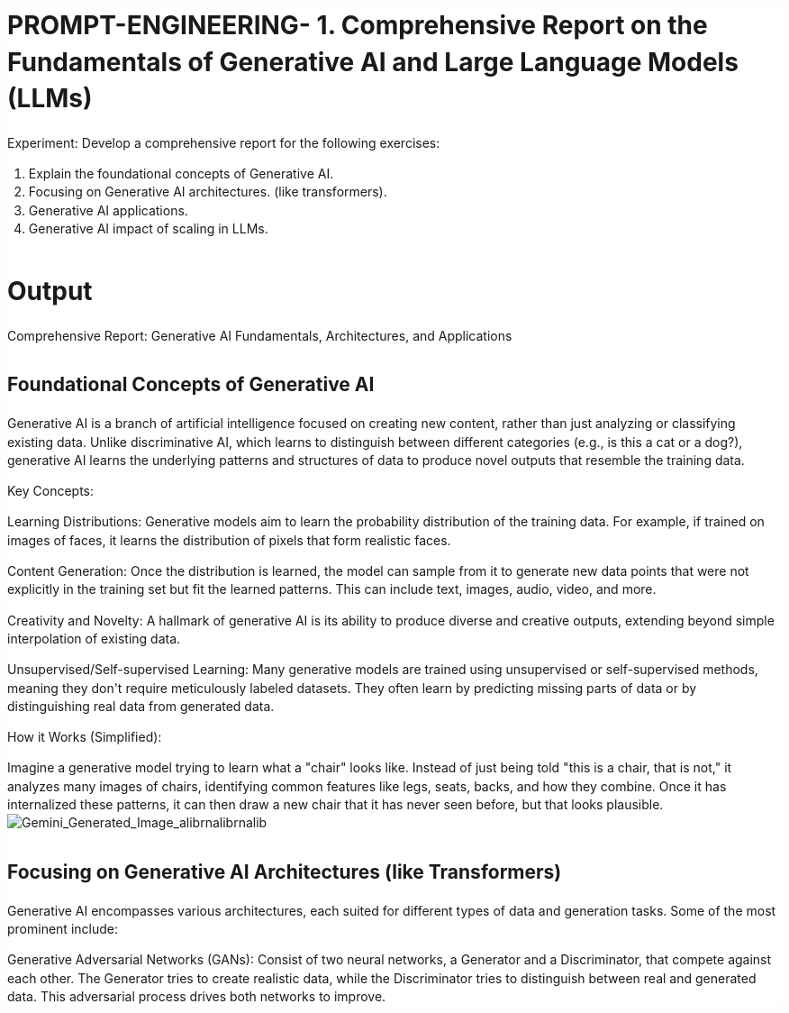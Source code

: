 # PROMPT-ENGINEERING- 1.	Comprehensive Report on the Fundamentals of Generative AI and Large Language Models (LLMs)
Experiment:
Develop a comprehensive report for the following exercises:
1.	Explain the foundational concepts of Generative AI. 
2.	Focusing on Generative AI architectures. (like transformers).
3.	Generative AI applications.
4.	Generative AI impact of scaling in LLMs.

# Output
Comprehensive Report: Generative AI Fundamentals, Architectures, and Applications
## Foundational Concepts of Generative AI
Generative AI is a branch of artificial intelligence focused on creating new content, rather than just analyzing or classifying existing data. Unlike discriminative AI, which learns to distinguish between different categories (e.g., is this a cat or a dog?), generative AI learns the underlying patterns and structures of data to produce novel outputs that resemble the training data.

Key Concepts:

Learning Distributions: Generative models aim to learn the probability distribution of the training data. For example, if trained on images of faces, it learns the distribution of pixels that form realistic faces.

Content Generation: Once the distribution is learned, the model can sample from it to generate new data points that were not explicitly in the training set but fit the learned patterns. This can include text, images, audio, video, and more.

Creativity and Novelty: A hallmark of generative AI is its ability to produce diverse and creative outputs, extending beyond simple interpolation of existing data.

Unsupervised/Self-supervised Learning: Many generative models are trained using unsupervised or self-supervised methods, meaning they don't require meticulously labeled datasets. They often learn by predicting missing parts of data or by distinguishing real data from generated data.

How it Works (Simplified):

Imagine a generative model trying to learn what a "chair" looks like. Instead of just being told "this is a chair, that is not," it analyzes many images of chairs, identifying common features like legs, seats, backs, and how they combine. Once it has internalized these patterns, it can then draw a new chair that it has never seen before, but that looks plausible.
<img width="1024" height="1024" alt="Gemini_Generated_Image_alibrnalibrnalib" src="https://github.com/user-attachments/assets/63a7584d-20f1-45f7-afe2-a9cbbb62c62d" />

## Focusing on Generative AI Architectures (like Transformers)
Generative AI encompasses various architectures, each suited for different types of data and generation tasks. Some of the most prominent include:

Generative Adversarial Networks (GANs): Consist of two neural networks, a Generator and a Discriminator, that compete against each other. The Generator tries to create realistic data, while the Discriminator tries to distinguish between real and generated data. This adversarial process drives both networks to improve.
